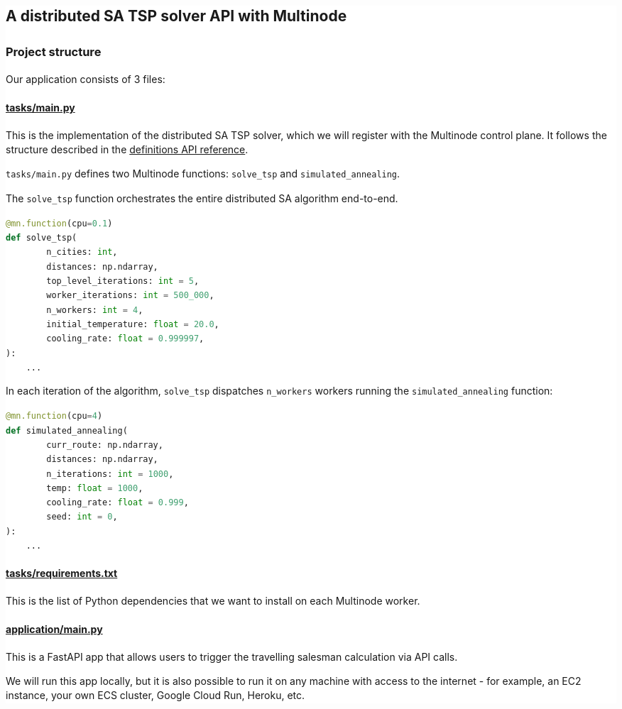 ## A distributed SA TSP solver API with Multinode

### Project structure
Our application consists of 3 files:

#### [tasks/main.py](tasks/main.py)
This is the implementation of the distributed SA TSP solver,
which we will register with the Multinode control plane.
It follows the structure described in the 
[definitions API reference](../python-client/docs/definitions.md).

`tasks/main.py` defines two Multinode functions: `solve_tsp` and `simulated_annealing`.

The `solve_tsp` function orchestrates the entire distributed SA algorithm end-to-end.

```python
@mn.function(cpu=0.1)
def solve_tsp(
        n_cities: int,
        distances: np.ndarray,
        top_level_iterations: int = 5,
        worker_iterations: int = 500_000,
        n_workers: int = 4,
        initial_temperature: float = 20.0,
        cooling_rate: float = 0.999997,
):
    ...
```

In each iteration of the algorithm, `solve_tsp` dispatches `n_workers` workers
running the `simulated_annealing` function:

```python
@mn.function(cpu=4)
def simulated_annealing(
        curr_route: np.ndarray,
        distances: np.ndarray,
        n_iterations: int = 1000,
        temp: float = 1000,
        cooling_rate: float = 0.999,
        seed: int = 0,
):
    ...
```

#### [tasks/requirements.txt](tasks/requirements.txt)
This is the list of Python dependencies that we want to install on each Multinode worker.

#### [application/main.py](application/main.py)
This is a FastAPI app that allows users to trigger the travelling salesman calculation via API calls.

We will run this app locally, but it is also possible to run it
on any machine with access to the internet - for example,
an EC2 instance, your own ECS cluster, Google Cloud Run, Heroku, etc.
